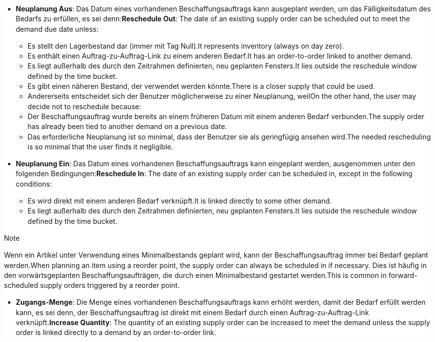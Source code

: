 -   <span data-ttu-id="f5ab0-137">**Neuplanung Aus**: Das Datum eines vorhandenen Beschaffungsauftrags kann ausgeplant werden, um das Fälligkeitsdatum des Bedarfs zu erfüllen, es sei denn:</span><span class="sxs-lookup"><span data-stu-id="f5ab0-137">**Reschedule Out**: The date of an existing supply order can be scheduled out to meet the demand due date unless:</span></span>  
  
    -   <span data-ttu-id="f5ab0-138">Es stellt den Lagerbestand dar (immer mit Tag Null).</span><span class="sxs-lookup"><span data-stu-id="f5ab0-138">It represents inventory (always on day zero).</span></span>  
    -   <span data-ttu-id="f5ab0-139">Es enthält einen Auftrag-zu-Auftrag-Link zu einem anderen Bedarf.</span><span class="sxs-lookup"><span data-stu-id="f5ab0-139">It has an order-to-order linked to another demand.</span></span>  
    -   <span data-ttu-id="f5ab0-140">Es liegt außerhalb des durch den Zeitrahmen definierten, neu geplanten Fensters.</span><span class="sxs-lookup"><span data-stu-id="f5ab0-140">It lies outside the reschedule window defined by the time bucket.</span></span>  
    -   <span data-ttu-id="f5ab0-141">Es gibt einen näheren Bestand, der verwendet werden könnte.</span><span class="sxs-lookup"><span data-stu-id="f5ab0-141">There is a closer supply that could be used.</span></span>  
    -   <span data-ttu-id="f5ab0-142">Andererseits entscheidet sich der Benutzer möglicherweise zu einer Neuplanung, weil</span><span class="sxs-lookup"><span data-stu-id="f5ab0-142">On the other hand, the user may decide not to reschedule because:</span></span>  
    -   <span data-ttu-id="f5ab0-143">Der Beschaffungsauftrag wurde bereits an einem früheren Datum mit einem anderen Bedarf verbunden.</span><span class="sxs-lookup"><span data-stu-id="f5ab0-143">The supply order has already been tied to another demand on a previous date.</span></span>  
    -   <span data-ttu-id="f5ab0-144">Das erforderliche Neuplanung ist so minimal, dass der Benutzer sie als geringfügig ansehen wird.</span><span class="sxs-lookup"><span data-stu-id="f5ab0-144">The needed rescheduling is so minimal that the user finds it negligible.</span></span>  
  
-   <span data-ttu-id="f5ab0-145">**Neuplanung Ein**: Das Datum eines vorhandenen Beschaffungsauftrags kann eingeplant werden, ausgenommen unter den folgenden Bedingungen:</span><span class="sxs-lookup"><span data-stu-id="f5ab0-145">**Reschedule In**: The date of an existing supply order can be scheduled in, except in the following conditions:</span></span>  
  
    -   <span data-ttu-id="f5ab0-146">Es wird direkt mit einem anderen Bedarf verknüpft.</span><span class="sxs-lookup"><span data-stu-id="f5ab0-146">It is linked directly to some other demand.</span></span>  
    -   <span data-ttu-id="f5ab0-147">Es liegt außerhalb des durch den Zeitrahmen definierten, neu geplanten Fensters.</span><span class="sxs-lookup"><span data-stu-id="f5ab0-147">It lies outside the reschedule window defined by the time bucket.</span></span>  
  
> [!NOTE]  
>  <span data-ttu-id="f5ab0-148">Wenn ein Artikel unter Verwendung eines Minimalbestands geplant wird, kann der Beschaffungsauftrag immer bei Bedarf geplant werden.</span><span class="sxs-lookup"><span data-stu-id="f5ab0-148">When planning an item using a reorder point, the supply order can always be scheduled in if necessary.</span></span> <span data-ttu-id="f5ab0-149">Dies ist häufig in den vorwärtsgeplanten Beschaffungsaufträgen, die durch einen Minimalbestand gestartet werden.</span><span class="sxs-lookup"><span data-stu-id="f5ab0-149">This is common in forward-scheduled supply orders triggered by a reorder point.</span></span>  
  
-   <span data-ttu-id="f5ab0-150">**Zugangs-Menge**: Die Menge eines vorhandenen Beschaffungsauftrags kann erhöht werden, damit der Bedarf erfüllt werden kann, es sei denn, der Beschaffungsauftrag ist direkt mit einem Bedarf durch einen Auftrag-zu-Auftrag-Link verknüpft.</span><span class="sxs-lookup"><span data-stu-id="f5ab0-150">**Increase Quantity**: The quantity of an existing supply order can be increased to meet the demand unless the supply order is linked directly to a demand by an order-to-order link.</span></span>  
  